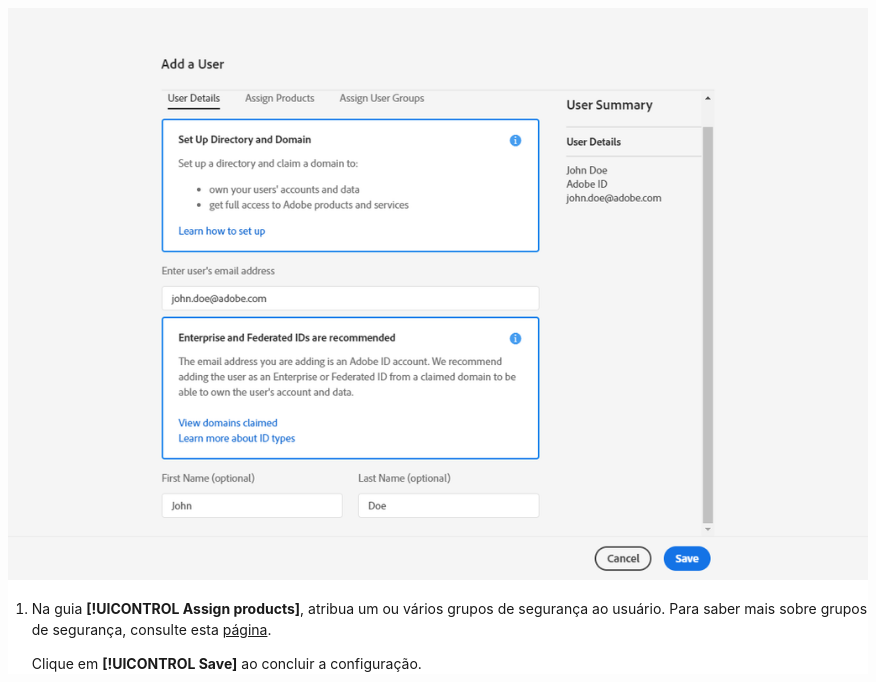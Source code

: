    ![](assets/create_user_3.png)

1. Na guia **[!UICONTROL Assign products]**, atribua um ou vários grupos de segurança ao usuário. Para saber mais sobre grupos de segurança, consulte esta [página](../../administration/using/managing-groups-and-users.md).

   Clique em **[!UICONTROL Save]** ao concluir a configuração.
